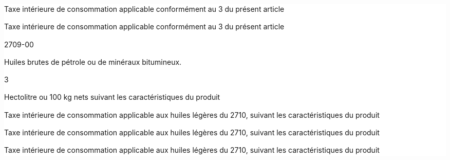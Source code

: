 Taxe intérieure de consommation applicable conformément au 3 du présent article 

</td>
      <td>

Taxe intérieure de consommation applicable conformément au 3 du présent article

</td>
    </tr>
    <tr>
      <td>

2709-00 

</td>
      <td> </td>
      <td> </td>
      <td> </td>
      <td> </td>
      <td> </td>
      <td valign="top">

</td>
    </tr>
    <tr>
      <td>

Huiles brutes de pétrole ou de minéraux bitumineux. 

</td>
      <td>

3 

</td>
      <td>

Hectolitre ou 100 kg nets suivant les caractéristiques du produit 

</td>
      <td>

Taxe intérieure de consommation applicable aux huiles légères du 2710, suivant les caractéristiques du produit 

</td>
      <td>

Taxe intérieure de consommation applicable aux huiles légères du 2710, suivant les caractéristiques du produit 

</td>
      <td>

Taxe intérieure de consommation applicable aux huiles légères du 2710, suivant les caractéristiques du produit 

</td>
      <td>
